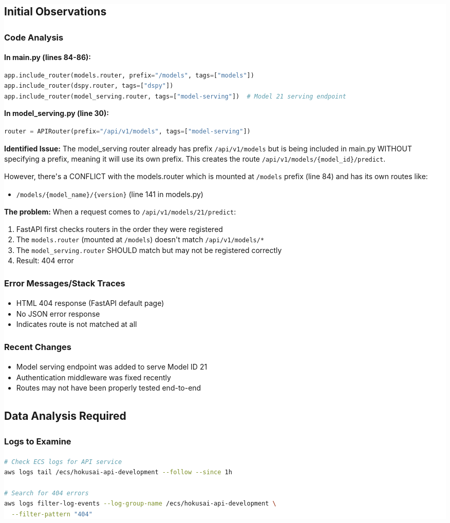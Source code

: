 ## Initial Observations

### Code Analysis

**In main.py (lines 84-86):**
```python
app.include_router(models.router, prefix="/models", tags=["models"])
app.include_router(dspy.router, tags=["dspy"])
app.include_router(model_serving.router, tags=["model-serving"])  # Model 21 serving endpoint
```

**In model_serving.py (line 30):**
```python
router = APIRouter(prefix="/api/v1/models", tags=["model-serving"])
```

**Identified Issue:**
The model_serving router already has prefix `/api/v1/models` but is being included in main.py WITHOUT specifying a prefix, meaning it will use its own prefix. This creates the route `/api/v1/models/{model_id}/predict`.

However, there's a CONFLICT with the models.router which is mounted at `/models` prefix (line 84) and has its own routes like:
- `/models/{model_name}/{version}` (line 141 in models.py)

**The problem:** When a request comes to `/api/v1/models/21/predict`:
1. FastAPI first checks routers in the order they were registered
2. The `models.router` (mounted at `/models`) doesn't match `/api/v1/models/*`
3. The `model_serving.router` SHOULD match but may not be registered correctly
4. Result: 404 error

### Error Messages/Stack Traces
- HTML 404 response (FastAPI default page)
- No JSON error response
- Indicates route is not matched at all

### Recent Changes
- Model serving endpoint was added to serve Model ID 21
- Authentication middleware was fixed recently
- Routes may not have been properly tested end-to-end

## Data Analysis Required

### Logs to Examine
```bash
# Check ECS logs for API service
aws logs tail /ecs/hokusai-api-development --follow --since 1h

# Search for 404 errors
aws logs filter-log-events --log-group-name /ecs/hokusai-api-development \
  --filter-pattern "404"
```
